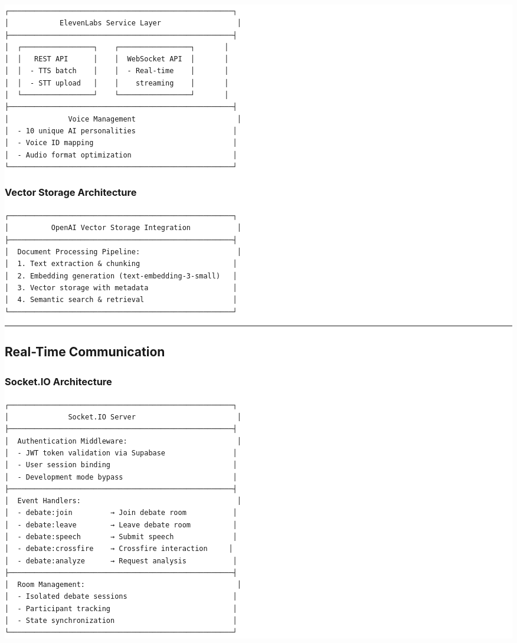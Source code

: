 ```
┌─────────────────────────────────────────────────────┐
│            ElevenLabs Service Layer                  │
├─────────────────────────────────────────────────────┤
│  ┌─────────────────┐    ┌─────────────────┐       │
│  │   REST API      │    │  WebSocket API  │       │
│  │  - TTS batch    │    │  - Real-time    │       │
│  │  - STT upload   │    │    streaming    │       │
│  └─────────────────┘    └─────────────────┘       │
├─────────────────────────────────────────────────────┤
│              Voice Management                        │
│  - 10 unique AI personalities                       │
│  - Voice ID mapping                                 │
│  - Audio format optimization                        │
└─────────────────────────────────────────────────────┘
```

### Vector Storage Architecture

```
┌─────────────────────────────────────────────────────┐
│          OpenAI Vector Storage Integration           │
├─────────────────────────────────────────────────────┤
│  Document Processing Pipeline:                       │
│  1. Text extraction & chunking                      │
│  2. Embedding generation (text-embedding-3-small)   │
│  3. Vector storage with metadata                    │
│  4. Semantic search & retrieval                     │
└─────────────────────────────────────────────────────┘
```

---

## Real-Time Communication

### Socket.IO Architecture

```
┌─────────────────────────────────────────────────────┐
│              Socket.IO Server                        │
├─────────────────────────────────────────────────────┤
│  Authentication Middleware:                          │
│  - JWT token validation via Supabase                │
│  - User session binding                             │
│  - Development mode bypass                          │
├─────────────────────────────────────────────────────┤
│  Event Handlers:                                     │
│  - debate:join         → Join debate room           │
│  - debate:leave        → Leave debate room          │
│  - debate:speech       → Submit speech              │
│  - debate:crossfire    → Crossfire interaction     │
│  - debate:analyze      → Request analysis           │
├─────────────────────────────────────────────────────┤
│  Room Management:                                    │
│  - Isolated debate sessions                         │
│  - Participant tracking                             │
│  - State synchronization                            │
└─────────────────────────────────────────────────────┘
```
